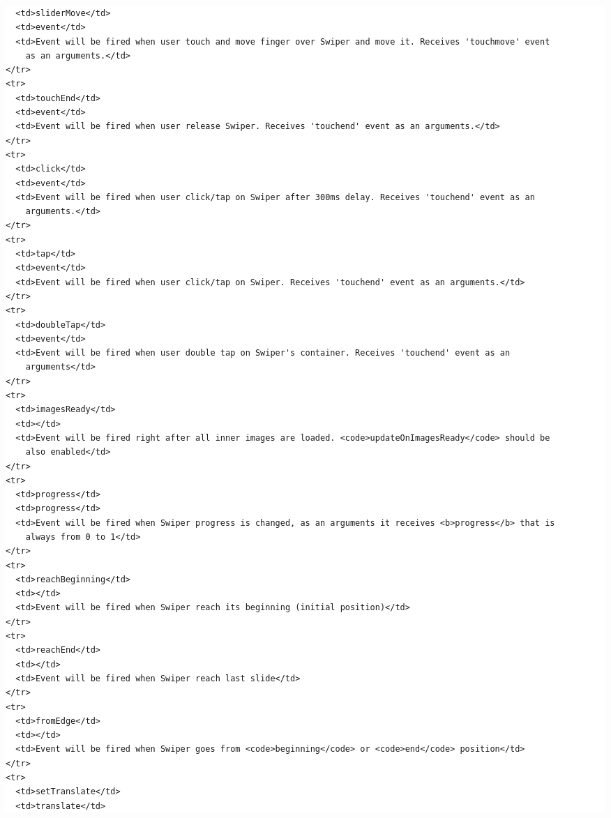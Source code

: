       <td>sliderMove</td>
      <td>event</td>
      <td>Event will be fired when user touch and move finger over Swiper and move it. Receives 'touchmove' event
        as an arguments.</td>
    </tr>
    <tr>
      <td>touchEnd</td>
      <td>event</td>
      <td>Event will be fired when user release Swiper. Receives 'touchend' event as an arguments.</td>
    </tr>
    <tr>
      <td>click</td>
      <td>event</td>
      <td>Event will be fired when user click/tap on Swiper after 300ms delay. Receives 'touchend' event as an
        arguments.</td>
    </tr>
    <tr>
      <td>tap</td>
      <td>event</td>
      <td>Event will be fired when user click/tap on Swiper. Receives 'touchend' event as an arguments.</td>
    </tr>
    <tr>
      <td>doubleTap</td>
      <td>event</td>
      <td>Event will be fired when user double tap on Swiper's container. Receives 'touchend' event as an
        arguments</td>
    </tr>
    <tr>
      <td>imagesReady</td>
      <td></td>
      <td>Event will be fired right after all inner images are loaded. <code>updateOnImagesReady</code> should be
        also enabled</td>
    </tr>
    <tr>
      <td>progress</td>
      <td>progress</td>
      <td>Event will be fired when Swiper progress is changed, as an arguments it receives <b>progress</b> that is
        always from 0 to 1</td>
    </tr>
    <tr>
      <td>reachBeginning</td>
      <td></td>
      <td>Event will be fired when Swiper reach its beginning (initial position)</td>
    </tr>
    <tr>
      <td>reachEnd</td>
      <td></td>
      <td>Event will be fired when Swiper reach last slide</td>
    </tr>
    <tr>
      <td>fromEdge</td>
      <td></td>
      <td>Event will be fired when Swiper goes from <code>beginning</code> or <code>end</code> position</td>
    </tr>
    <tr>
      <td>setTranslate</td>
      <td>translate</td>